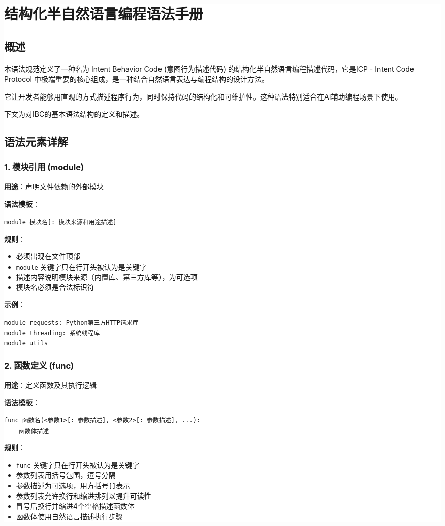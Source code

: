 # 结构化半自然语言编程语法手册

## 概述

本语法规范定义了一种名为 Intent Behavior Code (意图行为描述代码) 的结构化半自然语言编程描述代码，它是ICP - Intent Code Protocol 中极端重要的核心组成，是一种结合自然语言表达与编程结构的设计方法。

它让开发者能够用直观的方式描述程序行为，同时保持代码的结构化和可维护性。这种语法特别适合在AI辅助编程场景下使用。

下文为对IBC的基本语法结构的定义和描述。

## 语法元素详解

### 1. 模块引用 (module)

**用途**：声明文件依赖的外部模块

**语法模板**：

```intent_behavior_code
module 模块名[: 模块来源和用途描述]
```

**规则**：

- 必须出现在文件顶部
- `module` 关键字只在行开头被认为是关键字
- 描述内容说明模块来源（内置库、第三方库等），为可选项
- 模块名必须是合法标识符

**示例**：

```intent_behavior_code
module requests: Python第三方HTTP请求库
module threading: 系统线程库
module utils
```

### 2. 函数定义 (func)

**用途**：定义函数及其执行逻辑

**语法模板**：

```intent_behavior_code
func 函数名(<参数1>[: 参数描述], <参数2>[: 参数描述], ...):
    函数体描述
```

**规则**：

- `func` 关键字只在行开头被认为是关键字
- 参数列表用括号包围，逗号分隔
- 参数描述为可选项，用方括号`[]`表示
- 参数列表允许换行和缩进排列以提升可读性
- 冒号后换行并缩进4个空格描述函数体
- 函数体使用自然语言描述执行步骤
